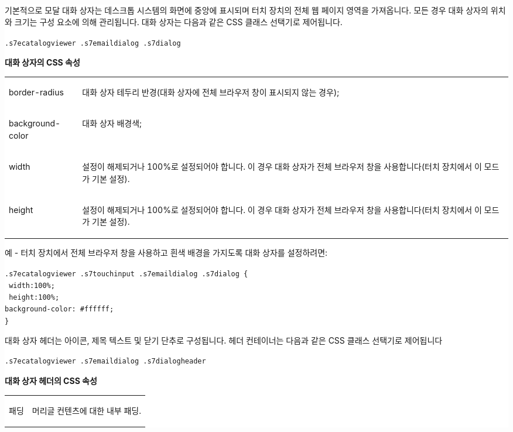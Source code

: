 기본적으로 모달 대화 상자는 데스크톱 시스템의 화면에 중앙에 표시되며 터치 장치의 전체 웹 페이지 영역을 가져옵니다. 모든 경우 대화 상자의 위치와 크기는 구성 요소에 의해 관리됩니다. 대화 상자는 다음과 같은 CSS 클래스 선택기로 제어됩니다.

```
.s7ecatalogviewer .s7emaildialog .s7dialog
```

**대화 상자의 CSS 속성**

<table id="table_5272BC8EF9124018B4290356B95B5559"> 
 <tbody> 
  <tr> 
   <td colname="col1"> <p> <span class="codeph"> border-radius </span> </p> </td> 
   <td colname="col2"> <p> 대화 상자 테두리 반경(대화 상자에 전체 브라우저 창이 표시되지 않는 경우); </p> </td> 
  </tr> 
  <tr> 
   <td colname="col1"> <p> <span class="codeph"> background-color </span> </p> </td> 
   <td colname="col2"> <p> 대화 상자 배경색; </p> </td> 
  </tr> 
  <tr> 
   <td colname="col1"> <p> <span class="codeph"> width </span> </p> </td> 
   <td colname="col2"> <p> 설정이 해제되거나 100%로 설정되어야 합니다. 이 경우 대화 상자가 전체 브라우저 창을 사용합니다(터치 장치에서 이 모드가 기본 설정). </p> </td> 
  </tr> 
  <tr> 
   <td colname="col1"> <p> <span class="codeph"> height </span> </p> </td> 
   <td colname="col2"> <p> 설정이 해제되거나 100%로 설정되어야 합니다. 이 경우 대화 상자가 전체 브라우저 창을 사용합니다(터치 장치에서 이 모드가 기본 설정). </p> </td> 
  </tr> 
 </tbody> 
</table>

예 - 터치 장치에서 전체 브라우저 창을 사용하고 흰색 배경을 가지도록 대화 상자를 설정하려면:

```
.s7ecatalogviewer .s7touchinput .s7emaildialog .s7dialog { 
 width:100%; 
 height:100%; 
background-color: #ffffff; 
}
```

대화 상자 헤더는 아이콘, 제목 텍스트 및 닫기 단추로 구성됩니다. 헤더 컨테이너는 다음과 같은 CSS 클래스 선택기로 제어됩니다

```
.s7ecatalogviewer .s7emaildialog .s7dialogheader
```

**대화 상자 헤더의 CSS 속성**

<table id="table_E407E844C9BD4B5DA8B5BBDE0554F9CA"> 
 <tbody> 
  <tr> 
   <td colname="col1"> <p> <span class="codeph"> 패딩 </span> </p> </td> 
   <td colname="col2"> <p> 머리글 컨텐츠에 대한 내부 패딩. </p> </td> 
  </tr> 
 </tbody> 
</table>
